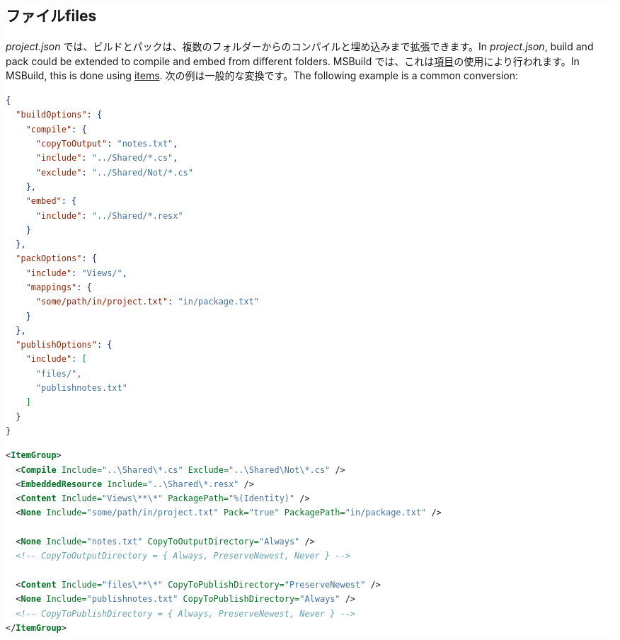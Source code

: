 ## <a name="files"></a><span data-ttu-id="eef6c-178">ファイル</span><span class="sxs-lookup"><span data-stu-id="eef6c-178">files</span></span>

<span data-ttu-id="eef6c-179">*project.json* では、ビルドとパックは、複数のフォルダーからのコンパイルと埋め込みまで拡張できます。</span><span class="sxs-lookup"><span data-stu-id="eef6c-179">In *project.json*, build and pack could be extended to compile and embed from different folders.</span></span>
<span data-ttu-id="eef6c-180">MSBuild では、これは[項目](/visualstudio/msbuild/common-msbuild-project-items)の使用により行われます。</span><span class="sxs-lookup"><span data-stu-id="eef6c-180">In MSBuild, this is done using [items](/visualstudio/msbuild/common-msbuild-project-items).</span></span> <span data-ttu-id="eef6c-181">次の例は一般的な変換です。</span><span class="sxs-lookup"><span data-stu-id="eef6c-181">The following example is a common conversion:</span></span>

```json
{
  "buildOptions": {
    "compile": {
      "copyToOutput": "notes.txt",
      "include": "../Shared/*.cs",
      "exclude": "../Shared/Not/*.cs"
    },
    "embed": {
      "include": "../Shared/*.resx"
    }
  },
  "packOptions": {
    "include": "Views/",
    "mappings": {
      "some/path/in/project.txt": "in/package.txt"
    }
  },
  "publishOptions": {
    "include": [
      "files/",
      "publishnotes.txt"
    ]
  }
}
```

```xml
<ItemGroup>
  <Compile Include="..\Shared\*.cs" Exclude="..\Shared\Not\*.cs" />
  <EmbeddedResource Include="..\Shared\*.resx" />
  <Content Include="Views\**\*" PackagePath="%(Identity)" />
  <None Include="some/path/in/project.txt" Pack="true" PackagePath="in/package.txt" />

  <None Include="notes.txt" CopyToOutputDirectory="Always" />
  <!-- CopyToOutputDirectory = { Always, PreserveNewest, Never } -->

  <Content Include="files\**\*" CopyToPublishDirectory="PreserveNewest" />
  <None Include="publishnotes.txt" CopyToPublishDirectory="Always" />
  <!-- CopyToPublishDirectory = { Always, PreserveNewest, Never } -->
</ItemGroup>
```
